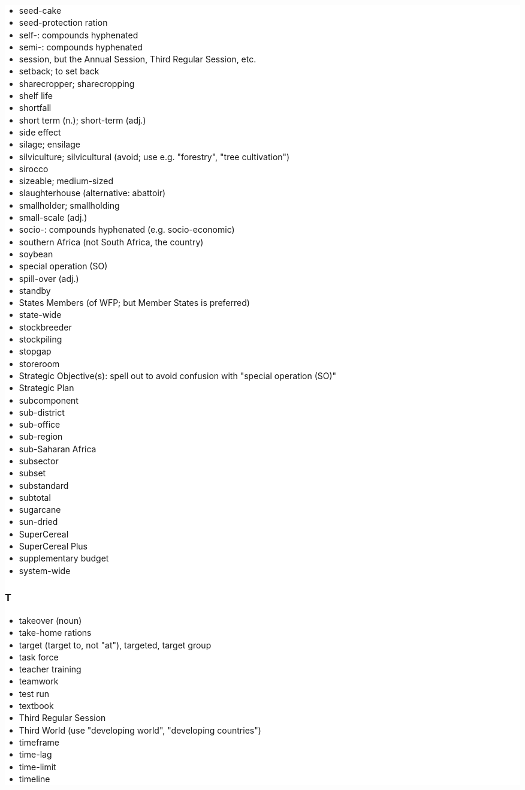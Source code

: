 * seed-cake
* seed-protection ration
* self-: compounds hyphenated
* semi-: compounds hyphenated
* session, but the Annual Session, Third Regular Session, etc.
* setback; to set back
* sharecropper; sharecropping
* shelf life
* shortfall
* short term (n.); short-term (adj.)
* side effect
* silage; ensilage
* silviculture; silvicultural (avoid; use e.g. "forestry", "tree cultivation")
* sirocco
* sizeable; medium-sized
* slaughterhouse (alternative: abattoir)
* smallholder; smallholding
* small-scale (adj.)
* socio-: compounds hyphenated (e.g. socio-economic)
* southern Africa (not South Africa, the country)
* soybean
* special operation (SO)
* spill-over (adj.)
* standby
* States Members (of WFP; but Member States is preferred)
* state-wide
* stockbreeder
* stockpiling
* stopgap
* storeroom
* Strategic Objective(s): spell out to avoid confusion with "special operation (SO)"
* Strategic Plan
* subcomponent
* sub-district
* sub-office
* sub-region
* sub-Saharan Africa
* subsector
* subset
* substandard
* subtotal
* sugarcane
* sun-dried
* SuperCereal
* SuperCereal Plus
* supplementary budget
* system-wide

### T

* takeover (noun)
* take-home rations
* target (target to, not "at"), targeted, target group
* task force
* teacher training
* teamwork
* test run
* textbook
* Third Regular Session
* Third World (use "developing world", "developing countries")
* timeframe
* time-lag
* time-limit
* timeline